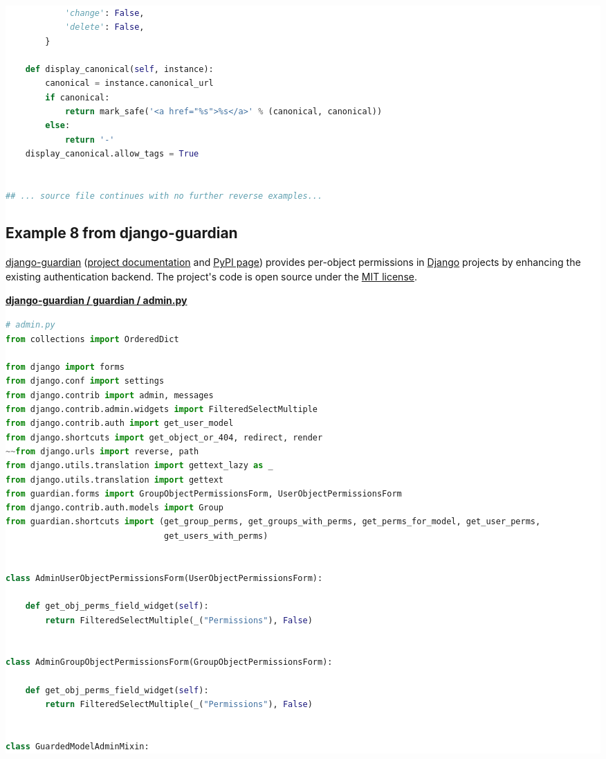 ```python
            'change': False,
            'delete': False,
        }

    def display_canonical(self, instance):
        canonical = instance.canonical_url
        if canonical:
            return mark_safe('<a href="%s">%s</a>' % (canonical, canonical))
        else:
            return '-'
    display_canonical.allow_tags = True


## ... source file continues with no further reverse examples...

```


## Example 8 from django-guardian
[django-guardian](https://github.com/django-guardian/django-guardian)
([project documentation](https://django-guardian.readthedocs.io/en/stable/)
and
[PyPI page](https://pypi.org/project/django-guardian/))
provides per-object permissions in [Django](/django.html) projects
by enhancing the existing authentication backend. The project's code
is open source under the
[MIT license](https://github.com/django-guardian/django-guardian/blob/devel/LICENSE).

[**django-guardian / guardian / admin.py**](https://github.com/django-guardian/django-guardian/blob/devel/guardian/./admin.py)

```python
# admin.py
from collections import OrderedDict

from django import forms
from django.conf import settings
from django.contrib import admin, messages
from django.contrib.admin.widgets import FilteredSelectMultiple
from django.contrib.auth import get_user_model
from django.shortcuts import get_object_or_404, redirect, render
~~from django.urls import reverse, path
from django.utils.translation import gettext_lazy as _
from django.utils.translation import gettext
from guardian.forms import GroupObjectPermissionsForm, UserObjectPermissionsForm
from django.contrib.auth.models import Group
from guardian.shortcuts import (get_group_perms, get_groups_with_perms, get_perms_for_model, get_user_perms,
                                get_users_with_perms)


class AdminUserObjectPermissionsForm(UserObjectPermissionsForm):

    def get_obj_perms_field_widget(self):
        return FilteredSelectMultiple(_("Permissions"), False)


class AdminGroupObjectPermissionsForm(GroupObjectPermissionsForm):

    def get_obj_perms_field_widget(self):
        return FilteredSelectMultiple(_("Permissions"), False)


class GuardedModelAdminMixin:
```